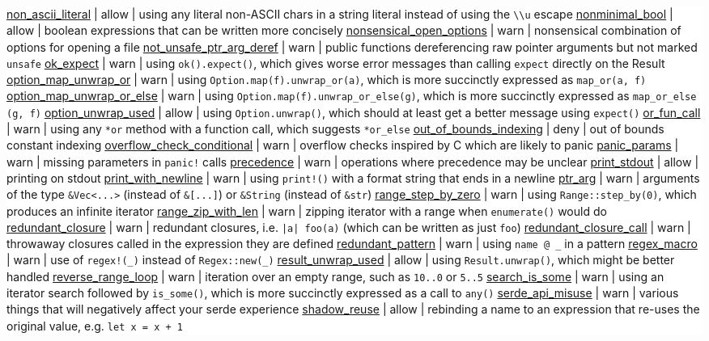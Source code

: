 [non_ascii_literal](https://github.com/Manishearth/rust-clippy/wiki#non_ascii_literal)                               | allow   | using any literal non-ASCII chars in a string literal instead of using the `\\u` escape
[nonminimal_bool](https://github.com/Manishearth/rust-clippy/wiki#nonminimal_bool)                                   | allow   | boolean expressions that can be written more concisely
[nonsensical_open_options](https://github.com/Manishearth/rust-clippy/wiki#nonsensical_open_options)                 | warn    | nonsensical combination of options for opening a file
[not_unsafe_ptr_arg_deref](https://github.com/Manishearth/rust-clippy/wiki#not_unsafe_ptr_arg_deref)                 | warn    | public functions dereferencing raw pointer arguments but not marked `unsafe`
[ok_expect](https://github.com/Manishearth/rust-clippy/wiki#ok_expect)                                               | warn    | using `ok().expect()`, which gives worse error messages than calling `expect` directly on the Result
[option_map_unwrap_or](https://github.com/Manishearth/rust-clippy/wiki#option_map_unwrap_or)                         | warn    | using `Option.map(f).unwrap_or(a)`, which is more succinctly expressed as `map_or(a, f)`
[option_map_unwrap_or_else](https://github.com/Manishearth/rust-clippy/wiki#option_map_unwrap_or_else)               | warn    | using `Option.map(f).unwrap_or_else(g)`, which is more succinctly expressed as `map_or_else(g, f)`
[option_unwrap_used](https://github.com/Manishearth/rust-clippy/wiki#option_unwrap_used)                             | allow   | using `Option.unwrap()`, which should at least get a better message using `expect()`
[or_fun_call](https://github.com/Manishearth/rust-clippy/wiki#or_fun_call)                                           | warn    | using any `*or` method with a function call, which suggests `*or_else`
[out_of_bounds_indexing](https://github.com/Manishearth/rust-clippy/wiki#out_of_bounds_indexing)                     | deny    | out of bounds constant indexing
[overflow_check_conditional](https://github.com/Manishearth/rust-clippy/wiki#overflow_check_conditional)             | warn    | overflow checks inspired by C which are likely to panic
[panic_params](https://github.com/Manishearth/rust-clippy/wiki#panic_params)                                         | warn    | missing parameters in `panic!` calls
[precedence](https://github.com/Manishearth/rust-clippy/wiki#precedence)                                             | warn    | operations where precedence may be unclear
[print_stdout](https://github.com/Manishearth/rust-clippy/wiki#print_stdout)                                         | allow   | printing on stdout
[print_with_newline](https://github.com/Manishearth/rust-clippy/wiki#print_with_newline)                             | warn    | using `print!()` with a format string that ends in a newline
[ptr_arg](https://github.com/Manishearth/rust-clippy/wiki#ptr_arg)                                                   | warn    | arguments of the type `&Vec<...>` (instead of `&[...]`) or `&String` (instead of `&str`)
[range_step_by_zero](https://github.com/Manishearth/rust-clippy/wiki#range_step_by_zero)                             | warn    | using `Range::step_by(0)`, which produces an infinite iterator
[range_zip_with_len](https://github.com/Manishearth/rust-clippy/wiki#range_zip_with_len)                             | warn    | zipping iterator with a range when `enumerate()` would do
[redundant_closure](https://github.com/Manishearth/rust-clippy/wiki#redundant_closure)                               | warn    | redundant closures, i.e. `|a| foo(a)` (which can be written as just `foo`)
[redundant_closure_call](https://github.com/Manishearth/rust-clippy/wiki#redundant_closure_call)                     | warn    | throwaway closures called in the expression they are defined
[redundant_pattern](https://github.com/Manishearth/rust-clippy/wiki#redundant_pattern)                               | warn    | using `name @ _` in a pattern
[regex_macro](https://github.com/Manishearth/rust-clippy/wiki#regex_macro)                                           | warn    | use of `regex!(_)` instead of `Regex::new(_)`
[result_unwrap_used](https://github.com/Manishearth/rust-clippy/wiki#result_unwrap_used)                             | allow   | using `Result.unwrap()`, which might be better handled
[reverse_range_loop](https://github.com/Manishearth/rust-clippy/wiki#reverse_range_loop)                             | warn    | iteration over an empty range, such as `10..0` or `5..5`
[search_is_some](https://github.com/Manishearth/rust-clippy/wiki#search_is_some)                                     | warn    | using an iterator search followed by `is_some()`, which is more succinctly expressed as a call to `any()`
[serde_api_misuse](https://github.com/Manishearth/rust-clippy/wiki#serde_api_misuse)                                 | warn    | various things that will negatively affect your serde experience
[shadow_reuse](https://github.com/Manishearth/rust-clippy/wiki#shadow_reuse)                                         | allow   | rebinding a name to an expression that re-uses the original value, e.g. `let x = x + 1`